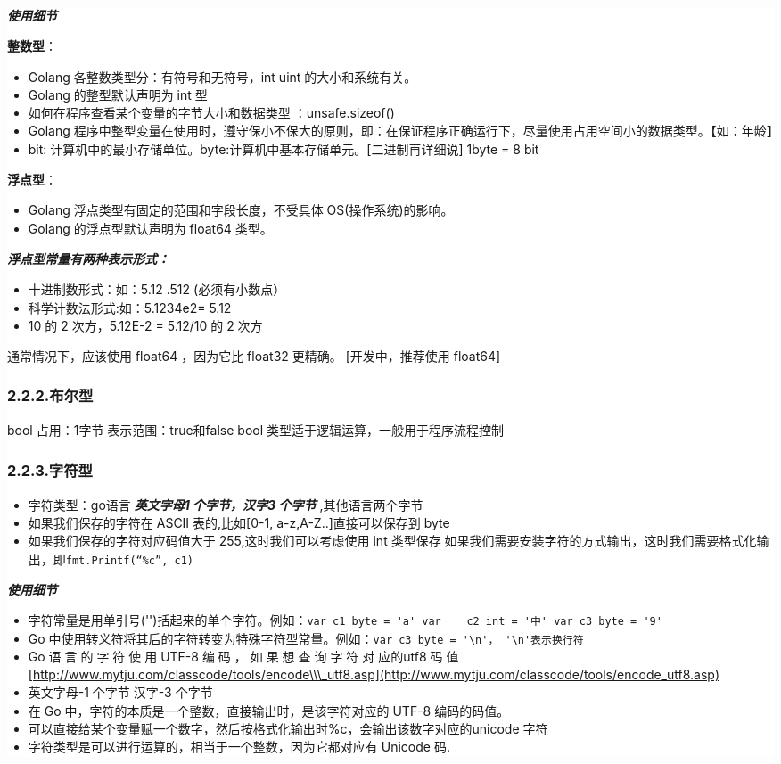 ***使用细节***</br>

**整数型**：

-   Golang 各整数类型分：有符号和无符号，int uint 的大小和系统有关。
-   Golang 的整型默认声明为 int 型
-   如何在程序查看某个变量的字节大小和数据类型 ：unsafe.sizeof()
-   Golang
    程序中整型变量在使用时，遵守保小不保大的原则，即：在保证程序正确运行下，尽量使用占用空间小的数据类型。【如：年龄】
-   bit:
    计算机中的最小存储单位。byte:计算机中基本存储单元。\[二进制再详细说\]
    1byte = 8 bit

**浮点型**：

-   Golang 浮点类型有固定的范围和字段长度，不受具体 OS(操作系统)的影响。
-   Golang 的浮点型默认声明为 float64 类型。

***浮点型常量有两种表示形式：***

-   十进制数形式：如：5.12 .512 (必须有小数点）</br>
-   科学计数法形式:如：5.1234e2= 5.12</br>
-   10 的 2 次方，5.12E-2 = 5.12/10 的 2 次方

通常情况下，应该使用 float64 ，因为它比 float32
更精确。
\[开发中，推荐使用 float64\]


### 2.2.2.布尔型

bool 占用：1字节 表示范围：true和false bool
类型适于逻辑运算，一般用于程序流程控制

### 2.2.3.字符型 

-   字符类型：go语言 ***英文字母1 个字节，汉字3 个字节*** ,其他语言两个字节
-   如果我们保存的字符在 ASCII 表的,比如\[0-1, a-z,A-Z..\]直接可以保存到
    byte
-   如果我们保存的字符对应码值大于 255,这时我们可以考虑使用 int 类型保存
    如果我们需要安装字符的方式输出，这时我们需要格式化输出，即`fmt.Printf(“%c”, c1)`

***使用细节***</br>

-   字符常量是用单引号('')括起来的单个字符。例如：`var c1 byte = 'a' var    c2 int = '中' var c3 byte = '9'`</br>
-   Go
    中使用转义符将其后的字符转变为特殊字符型常量。例如：`var c3 byte = '\n'， '\n'表示换行符`</br>
-   Go 语 言 的 字 符 使 用 UTF-8 编 码 ， 如 果 想 查 询 字 符 对
    应的utf8 码
    值[http://www.mytju.com/classcode/tools/encode\\\_utf8.asp](http://www.mytju.com/classcode/tools/encode_utf8.asp)</br>
-   英文字母-1 个字节 汉字-3 个字节</br>
-   在 Go 中，字符的本质是一个整数，直接输出时，是该字符对应的 UTF-8
    编码的码值。</br>
-   可以直接给某个变量赋一个数字，然后按格式化输出时%c，会输出该数字对应的unicode
    字符</br>
-   字符类型是可以进行运算的，相当于一个整数，因为它都对应有 Unicode 码.
